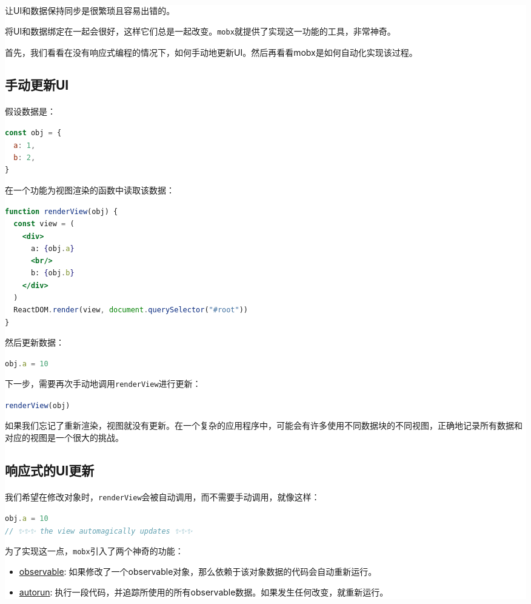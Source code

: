让UI和数据保持同步是很繁琐且容易出错的。

将UI和数据绑定在一起会很好，这样它们总是一起改变。`mobx`就提供了实现这一功能的工具，非常神奇。

首先，我们看看在没有响应式编程的情况下，如何手动地更新UI。然后再看看mobx是如何自动化实现该过程。

## 手动更新UI

假设数据是：

```js
const obj = {
  a: 1,
  b: 2,
}
```

在一个功能为视图渲染的函数中读取该数据：

```jsx
function renderView(obj) {
  const view = (
    <div>
      a: {obj.a}
      <br/>
      b: {obj.b}
    </div>
  )
  ReactDOM.render(view, document.querySelector("#root"))
}
```

然后更新数据：

```js
obj.a = 10
```

下一步，需要再次手动地调用`renderView`进行更新：

```js
renderView(obj)
```

如果我们忘记了重新渲染，视图就没有更新。在一个复杂的应用程序中，可能会有许多使用不同数据块的不同视图，正确地记录所有数据和对应的视图是一个很大的挑战。

## 响应式的UI更新

我们希望在修改对象时，`renderView`会被自动调用，而不需要手动调用，就像这样：

```js
obj.a = 10
// ✨✨✨ the view automagically updates ✨✨✨
```

为了实现这一点，`mobx`引入了两个神奇的功能：

+ [observable](https://mobx.js.org/refguide/observable.html): 如果修改了一个observable对象，那么依赖于该对象数据的代码会自动重新运行。
* [autorun](https://mobx.js.org/refguide/autorun.html): 执行一段代码，并追踪所使用的所有observable数据。如果发生任何改变，就重新运行。
